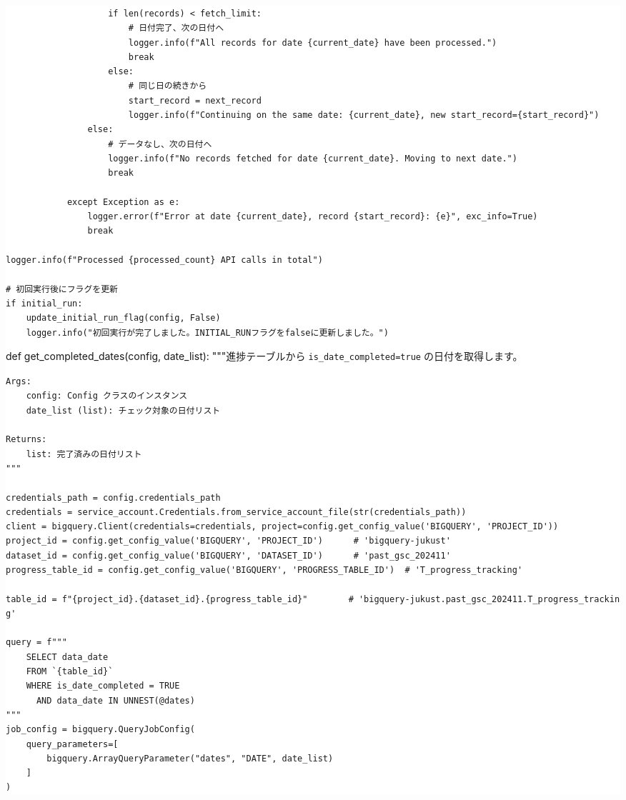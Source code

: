                         if len(records) < fetch_limit:
                            # 日付完了、次の日付へ
                            logger.info(f"All records for date {current_date} have been processed.")
                            break
                        else:
                            # 同じ日の続きから
                            start_record = next_record
                            logger.info(f"Continuing on the same date: {current_date}, new start_record={start_record}")
                    else:
                        # データなし、次の日付へ
                        logger.info(f"No records fetched for date {current_date}. Moving to next date.")
                        break

                except Exception as e:
                    logger.error(f"Error at date {current_date}, record {start_record}: {e}", exc_info=True)
                    break

    logger.info(f"Processed {processed_count} API calls in total")

    # 初回実行後にフラグを更新
    if initial_run:
        update_initial_run_flag(config, False)
        logger.info("初回実行が完了しました。INITIAL_RUNフラグをfalseに更新しました。")

def get_completed_dates(config, date_list):
    """進捗テーブルから `is_date_completed=true` の日付を取得します。

    Args:
        config: Config クラスのインスタンス
        date_list (list): チェック対象の日付リスト

    Returns:
        list: 完了済みの日付リスト
    """

    credentials_path = config.credentials_path
    credentials = service_account.Credentials.from_service_account_file(str(credentials_path))
    client = bigquery.Client(credentials=credentials, project=config.get_config_value('BIGQUERY', 'PROJECT_ID'))
    project_id = config.get_config_value('BIGQUERY', 'PROJECT_ID')      # 'bigquery-jukust'
    dataset_id = config.get_config_value('BIGQUERY', 'DATASET_ID')      # 'past_gsc_202411'
    progress_table_id = config.get_config_value('BIGQUERY', 'PROGRESS_TABLE_ID')  # 'T_progress_tracking'
    
    table_id = f"{project_id}.{dataset_id}.{progress_table_id}"        # 'bigquery-jukust.past_gsc_202411.T_progress_tracking'

    query = f"""
        SELECT data_date
        FROM `{table_id}`
        WHERE is_date_completed = TRUE
          AND data_date IN UNNEST(@dates)
    """
    job_config = bigquery.QueryJobConfig(
        query_parameters=[
            bigquery.ArrayQueryParameter("dates", "DATE", date_list)
        ]
    )
